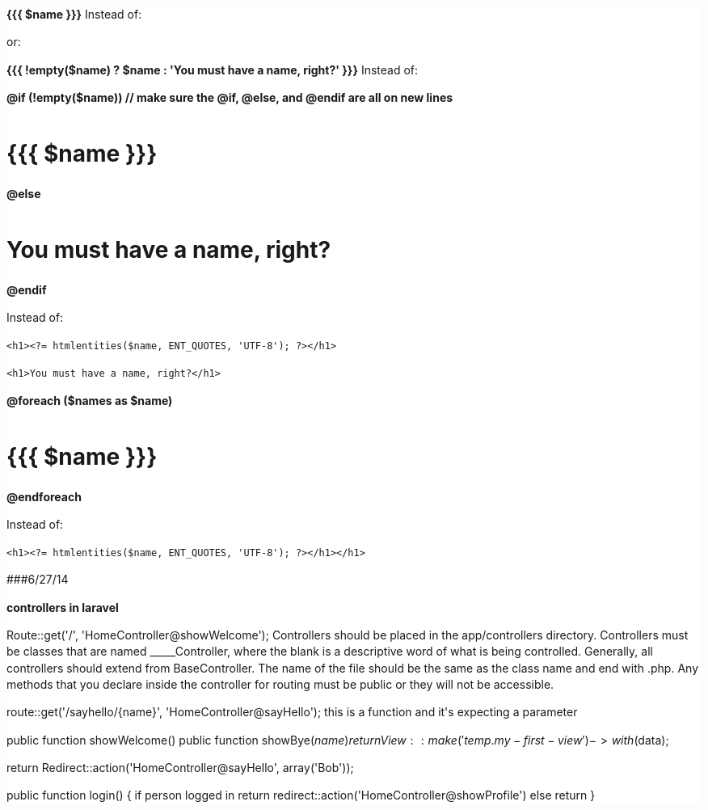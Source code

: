 **{{{ $name }}}**
Instead of:
<?php echo htmlentities($name, ENT_QUOTES, 'UTF-8'); ?> or:
<?= htmlentities($name, ENT_QUOTES, 'UTF-8'); ?>

**{{{ !empty($name) ? $name : 'You must have a name, right?' }}}**
Instead of:

<?= !empty($name) ? htmlentities($name, ENT_QUOTES, 'UTF-8') : 'You must have a name, right?' ?>

**@if (!empty($name)) // make sure the @if, @else, and @endif are all on new lines
    <h1>{{{ $name }}}</h1>
@else
    <h1>You must have a name, right?</h1>
@endif**

Instead of:

<? if (!empty($name)): ?>
    <h1><?= htmlentities($name, ENT_QUOTES, 'UTF-8'); ?></h1>
<? else: ?>
    <h1>You must have a name, right?</h1>
<? endif; ?>

**@foreach ($names as $name)
    <h1>{{{ $name }}}</h1>
@endforeach**

Instead of:

<? foreach ($names as $name): ?>
    <h1><?= htmlentities($name, ENT_QUOTES, 'UTF-8'); ?></h1></h1>
<? endforeach; ?>

###6/27/14

**controllers in laravel**

Route::get('/', 'HomeController@showWelcome');
Controllers should be placed in the app/controllers directory.
Controllers must be classes that are named _____Controller, where the blank is a descriptive word of what is being controlled.
Generally, all controllers should extend from BaseController.
The name of the file should be the same as the class name and end with .php.
Any methods that you declare inside the controller for routing must be public or they will not be accessible.


route::get('/sayhello/{name}', 'HomeController@sayHello');
this is a function and it's expecting a parameter


public function showWelcome()
public function showBye($name)
return View::make('temp.my-first-view')->with($data);

return Redirect::action('HomeController@sayHello', array('Bob'));

public function login() {
if person logged in
return redirect::action('HomeController@showProfile')
else return
}
